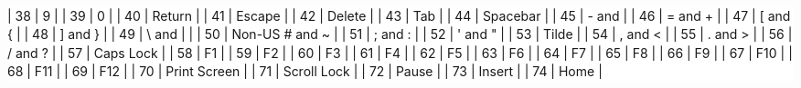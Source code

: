 | 38 | 9 |
| 39 | 0 |
| 40 | Return |
| 41 | Escape |
| 42 | Delete |
| 43 | Tab |
| 44 | Spacebar |
| 45 | - and |
| 46 | = and +  |
| 47 | [ and { |
| 48 | ] and } |
| 49 | \ and | |
| 50 | Non-US # and ~ |
| 51 | ; and : |
| 52 | ' and " |
| 53 | Tilde |
| 54 | , and < |
| 55 | . and > |
| 56 | / and ? |
| 57 | Caps Lock |
| 58 | F1 |
| 59 | F2 |
| 60 | F3 |
| 61 | F4 |
| 62 | F5 |
| 63 | F6 |
| 64 | F7 |
| 65 | F8 |
| 66 | F9 |
| 67 | F10 |
| 68 | F11 |
| 69 | F12 |
| 70 | Print Screen |
| 71 | Scroll Lock |
| 72 | Pause |
| 73 | Insert |
| 74 | Home |